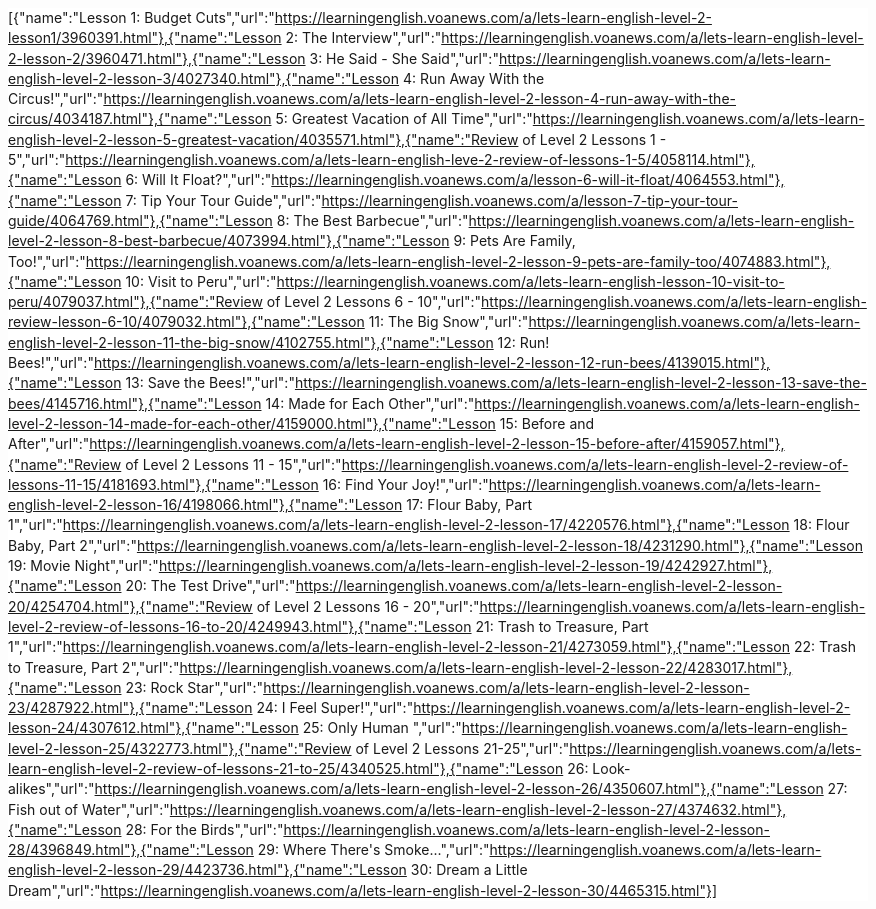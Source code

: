 [{"name":"Lesson 1: Budget Cuts","url":"https://learningenglish.voanews.com/a/lets-learn-english-level-2-lesson1/3960391.html"},{"name":"Lesson 2: The Interview","url":"https://learningenglish.voanews.com/a/lets-learn-english-level-2-lesson-2/3960471.html"},{"name":"Lesson 3: He Said - She Said","url":"https://learningenglish.voanews.com/a/lets-learn-english-level-2-lesson-3/4027340.html"},{"name":"Lesson 4: Run Away With the Circus!","url":"https://learningenglish.voanews.com/a/lets-learn-english-level-2-lesson-4-run-away-with-the-circus/4034187.html"},{"name":"Lesson 5: Greatest Vacation of All Time","url":"https://learningenglish.voanews.com/a/lets-learn-english-level-2-lesson-5-greatest-vacation/4035571.html"},{"name":"Review of Level 2 Lessons 1 - 5","url":"https://learningenglish.voanews.com/a/lets-learn-english-leve-2-review-of-lessons-1-5/4058114.html"},{"name":"Lesson 6: Will It Float?","url":"https://learningenglish.voanews.com/a/lesson-6-will-it-float/4064553.html"},{"name":"Lesson 7: Tip Your Tour Guide","url":"https://learningenglish.voanews.com/a/lesson-7-tip-your-tour-guide/4064769.html"},{"name":"Lesson 8: The Best Barbecue","url":"https://learningenglish.voanews.com/a/lets-learn-english-level-2-lesson-8-best-barbecue/4073994.html"},{"name":"Lesson 9: Pets Are Family, Too!","url":"https://learningenglish.voanews.com/a/lets-learn-english-level-2-lesson-9-pets-are-family-too/4074883.html"},{"name":"Lesson 10: Visit to Peru","url":"https://learningenglish.voanews.com/a/lets-learn-english-lesson-10-visit-to-peru/4079037.html"},{"name":"Review of Level 2 Lessons 6 - 10","url":"https://learningenglish.voanews.com/a/lets-learn-english-review-lesson-6-10/4079032.html"},{"name":"Lesson 11: The Big Snow","url":"https://learningenglish.voanews.com/a/lets-learn-english-level-2-lesson-11-the-big-snow/4102755.html"},{"name":"Lesson 12: Run! Bees!","url":"https://learningenglish.voanews.com/a/lets-learn-english-level-2-lesson-12-run-bees/4139015.html"},{"name":"Lesson 13: Save the Bees!","url":"https://learningenglish.voanews.com/a/lets-learn-english-level-2-lesson-13-save-the-bees/4145716.html"},{"name":"Lesson 14: Made for Each Other","url":"https://learningenglish.voanews.com/a/lets-learn-english-level-2-lesson-14-made-for-each-other/4159000.html"},{"name":"Lesson 15: Before and After","url":"https://learningenglish.voanews.com/a/lets-learn-english-level-2-lesson-15-before-after/4159057.html"},{"name":"Review of Level 2 Lessons 11 - 15","url":"https://learningenglish.voanews.com/a/lets-learn-english-level-2-review-of-lessons-11-15/4181693.html"},{"name":"Lesson 16: Find Your Joy!","url":"https://learningenglish.voanews.com/a/lets-learn-english-level-2-lesson-16/4198066.html"},{"name":"Lesson 17: Flour Baby, Part 1","url":"https://learningenglish.voanews.com/a/lets-learn-english-level-2-lesson-17/4220576.html"},{"name":"Lesson 18: Flour Baby, Part 2","url":"https://learningenglish.voanews.com/a/lets-learn-english-level-2-lesson-18/4231290.html"},{"name":"Lesson 19: Movie Night","url":"https://learningenglish.voanews.com/a/lets-learn-english-level-2-lesson-19/4242927.html"},{"name":"Lesson 20: The Test Drive","url":"https://learningenglish.voanews.com/a/lets-learn-english-level-2-lesson-20/4254704.html"},{"name":"Review of Level 2 Lessons 16 - 20","url":"https://learningenglish.voanews.com/a/lets-learn-english-level-2-review-of-lessons-16-to-20/4249943.html"},{"name":"Lesson 21: Trash to Treasure, Part 1","url":"https://learningenglish.voanews.com/a/lets-learn-english-level-2-lesson-21/4273059.html"},{"name":"Lesson 22: Trash to Treasure, Part 2","url":"https://learningenglish.voanews.com/a/lets-learn-english-level-2-lesson-22/4283017.html"},{"name":"Lesson 23: Rock Star","url":"https://learningenglish.voanews.com/a/lets-learn-english-level-2-lesson-23/4287922.html"},{"name":"Lesson 24: I Feel Super!","url":"https://learningenglish.voanews.com/a/lets-learn-english-level-2-lesson-24/4307612.html"},{"name":"Lesson 25: Only Human ","url":"https://learningenglish.voanews.com/a/lets-learn-english-level-2-lesson-25/4322773.html"},{"name":"Review of Level 2 Lessons 21-25","url":"https://learningenglish.voanews.com/a/lets-learn-english-level-2-review-of-lessons-21-to-25/4340525.html"},{"name":"Lesson 26: Look-alikes","url":"https://learningenglish.voanews.com/a/lets-learn-english-level-2-lesson-26/4350607.html"},{"name":"Lesson 27: Fish out of Water","url":"https://learningenglish.voanews.com/a/lets-learn-english-level-2-lesson-27/4374632.html"},{"name":"Lesson 28: For the Birds","url":"https://learningenglish.voanews.com/a/lets-learn-english-level-2-lesson-28/4396849.html"},{"name":"Lesson 29: Where There's Smoke...","url":"https://learningenglish.voanews.com/a/lets-learn-english-level-2-lesson-29/4423736.html"},{"name":"Lesson 30: Dream a Little Dream","url":"https://learningenglish.voanews.com/a/lets-learn-english-level-2-lesson-30/4465315.html"}]
